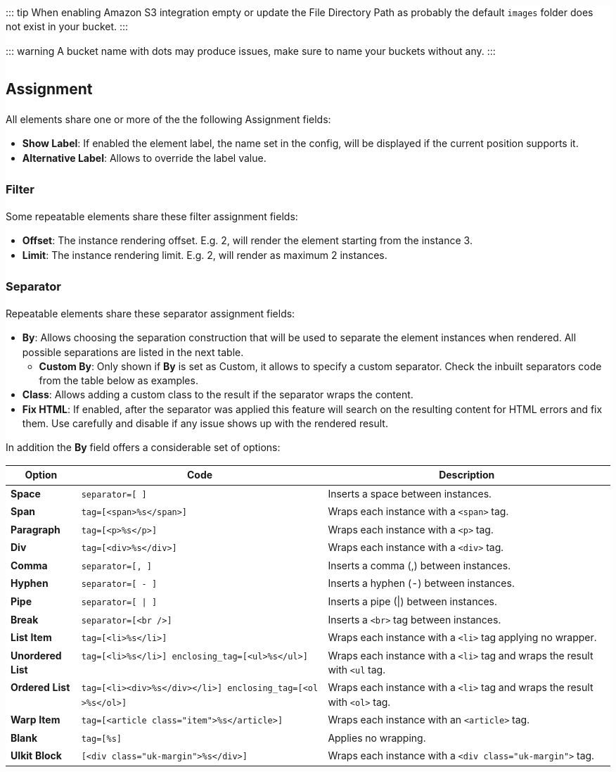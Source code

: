 ::: tip
When enabling Amazon S3 integration empty or update the File Directory Path as probably the default `images` folder does not exist in your bucket.
:::

::: warning
A bucket name with dots may produce issues, make sure to name your buckets without any.
:::

## Assignment

All elements share one or more of the the following Assignment fields:

- **Show Label**: If enabled the element label, the name set in the config, will be displayed if the current position supports it.
- **Alternative Label**: Allows to override the label value.

### Filter

Some repeatable elements share these filter assignment fields:

- **Offset**: The instance rendering offset. E.g. 2, will render the element starting from the instance 3.
- **Limit**: The instance rendering limit. E.g. 2, will render as maximum 2 instances.

### Separator

Repeatable elements share these separator assignment fields:

- **By**: Allows choosing the separation construction that will be used to separate the element instances when rendered. All possible separations are listed in the next table.
  - **Custom By**: Only shown if **By** is set as Custom, it allows to specify a custom separator. Check the inbuilt separators code from the table below as examples.
- **Class**: Allows adding a custom class to the result if the separator wraps the content.
- **Fix HTML**: If enabled, after the separator was applied this feature will search on the resulting content for HTML errors and fix them. Use carefully and disable if any issue shows up with the rendered result.

In addition the **By** field offers a considerable set of options:

| Option | Code | Description |
| ------ | ---- | ----------- |
| **Space** | `separator=[ ]` | Inserts a space between instances. |
| **Span** | `tag=[<span>%s</span>]` | Wraps each instance with a `<span>` tag. |
| **Paragraph** | `tag=[<p>%s</p>]` | Wraps each instance with a `<p>` tag. |
| **Div** | `tag=[<div>%s</div>]` | Wraps each instance with a `<div>` tag. |
| **Comma** | `separator=[, ]` | Inserts a comma (,) between instances. |
| **Hyphen** | `separator=[ - ]` | Inserts a hyphen (-) between instances. |
| **Pipe** | `separator=[ \| ]` | Inserts a pipe (\|) between instances. |
| **Break** | `separator=[<br />]` | Inserts a `<br>` tag between instances. |
| **List Item** | `tag=[<li>%s</li>]` | Wraps each instance with a `<li>` tag applying no wrapper. |
| **Unordered List** | `tag=[<li>%s</li>] enclosing_tag=[<ul>%s</ul>]` | Wraps each instance with a `<li>` tag and wraps the result with `<ul` tag. |
| **Ordered List** | `tag=[<li><div>%s</div></li>] enclosing_tag=[<ol>%s</ol>]` | Wraps each instance with a `<li>` tag and wraps the result with `<ol>` tag. |
| **Warp Item** | `tag=[<article class="item">%s</article>]` | Wraps each instance with an `<article>` tag. |
| **Blank** | `tag=[%s]` | Applies no wrapping. |
| **UIkit Block** | `[<div class="uk-margin">%s</div>]` | Wraps each instance with a `<div class="uk-margin">` tag. |
